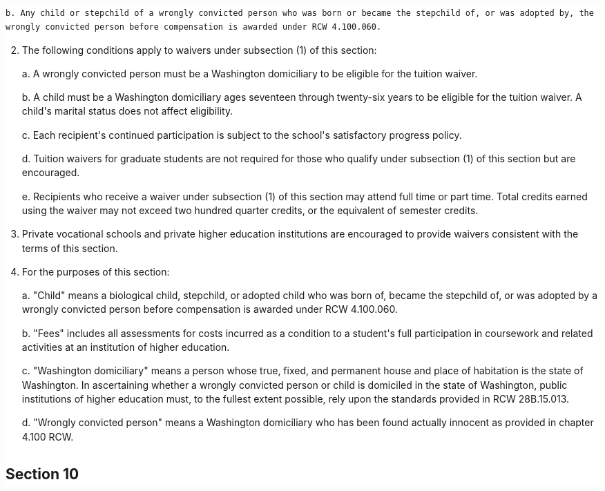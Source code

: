     b. Any child or stepchild of a wrongly convicted person who was born or became the stepchild of, or was adopted by, the wrongly convicted person before compensation is awarded under RCW 4.100.060.

2. The following conditions apply to waivers under subsection (1) of this section:

    a. A wrongly convicted person must be a Washington domiciliary to be eligible for the tuition waiver.

    b. A child must be a Washington domiciliary ages seventeen through twenty-six years to be eligible for the tuition waiver. A child's marital status does not affect eligibility.

    c. Each recipient's continued participation is subject to the school's satisfactory progress policy.

    d. Tuition waivers for graduate students are not required for those who qualify under subsection (1) of this section but are encouraged.

    e. Recipients who receive a waiver under subsection (1) of this section may attend full time or part time. Total credits earned using the waiver may not exceed two hundred quarter credits, or the equivalent of semester credits.

3. Private vocational schools and private higher education institutions are encouraged to provide waivers consistent with the terms of this section.

4. For the purposes of this section:

    a. "Child" means a biological child, stepchild, or adopted child who was born of, became the stepchild of, or was adopted by a wrongly convicted person before compensation is awarded under RCW 4.100.060.

    b. "Fees" includes all assessments for costs incurred as a condition to a student's full participation in coursework and related activities at an institution of higher education.

    c. "Washington domiciliary" means a person whose true, fixed, and permanent house and place of habitation is the state of Washington. In ascertaining whether a wrongly convicted person or child is domiciled in the state of Washington, public institutions of higher education must, to the fullest extent possible, rely upon the standards provided in RCW 28B.15.013.

    d. "Wrongly convicted person" means a Washington domiciliary who has been found actually innocent as provided in chapter 4.100 RCW.

## Section 10